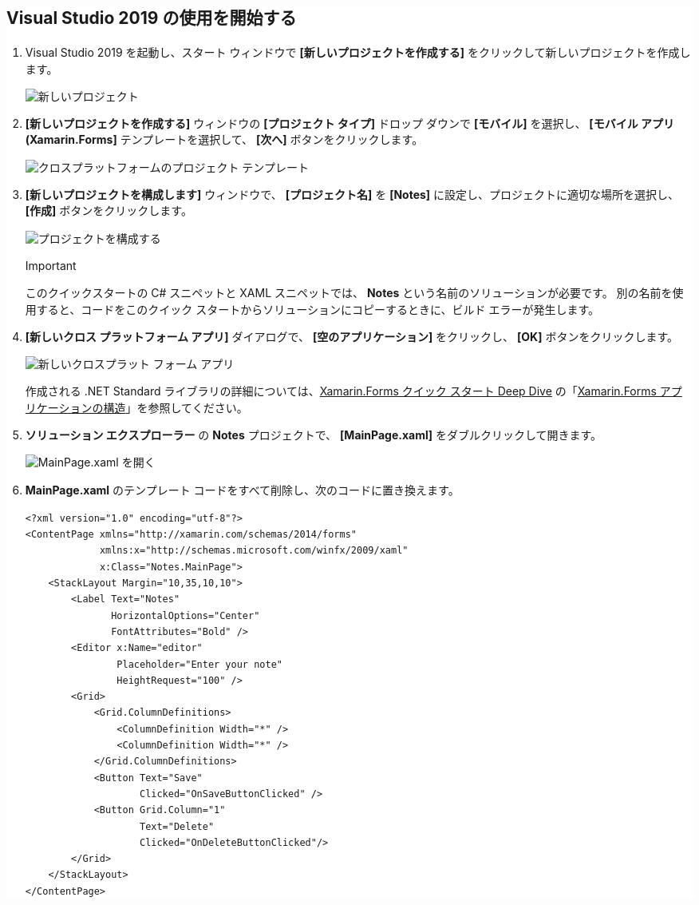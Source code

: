 ## <a name="get-started-with-visual-studio-2019"></a>Visual Studio 2019 の使用を開始する

1. Visual Studio 2019 を起動し、スタート ウィンドウで **[新しいプロジェクトを作成する]** をクリックして新しいプロジェクトを作成します。

    ![新しいプロジェクト](single-page-images/vs/new-solution-2019.png)

2. **[新しいプロジェクトを作成する]** ウィンドウの **[プロジェクト タイプ]** ドロップ ダウンで **[モバイル]** を選択し、 **[モバイル アプリ (Xamarin.Forms]** テンプレートを選択して、 **[次へ]** ボタンをクリックします。

    ![クロスプラットフォームのプロジェクト テンプレート](single-page-images/vs/new-project-2019.png)

3. **[新しいプロジェクトを構成します]** ウィンドウで、 **[プロジェクト名]** を **[Notes]** に設定し、プロジェクトに適切な場所を選択し、 **[作成]** ボタンをクリックします。

    ![プロジェクトを構成する](single-page-images/vs/configure-project.png)

    > [!IMPORTANT]
    > このクイックスタートの C# スニペットと XAML スニペットでは、 **Notes** という名前のソリューションが必要です。 別の名前を使用すると、コードをこのクイック スタートからソリューションにコピーするときに、ビルド エラーが発生します。

4. **[新しいクロス プラットフォーム アプリ]** ダイアログで、 **[空のアプリケーション]** をクリックし、 **[OK]** ボタンをクリックします。

    ![新しいクロスプラット フォーム アプリ](single-page-images/vs/new-app-2019.png)

    作成される .NET Standard ライブラリの詳細については、[Xamarin.Forms クイック スタート Deep Dive](deepdive.md) の「[Xamarin.Forms アプリケーションの構造](deepdive.md#anatomy-of-a-xamarinforms-application)」を参照してください。

5. **ソリューション エクスプローラー** の **Notes** プロジェクトで、 **[MainPage.xaml]** をダブルクリックして開きます。

    ![MainPage.xaml を開く](single-page-images/vs/open-mainpage-xaml-2019.png)

6. **MainPage.xaml** のテンプレート コードをすべて削除し、次のコードに置き換えます。

    ```xaml
    <?xml version="1.0" encoding="utf-8"?>
    <ContentPage xmlns="http://xamarin.com/schemas/2014/forms"
                 xmlns:x="http://schemas.microsoft.com/winfx/2009/xaml"
                 x:Class="Notes.MainPage">
        <StackLayout Margin="10,35,10,10">
            <Label Text="Notes"
                   HorizontalOptions="Center"
                   FontAttributes="Bold" />
            <Editor x:Name="editor"
                    Placeholder="Enter your note"
                    HeightRequest="100" />
            <Grid>
                <Grid.ColumnDefinitions>
                    <ColumnDefinition Width="*" />
                    <ColumnDefinition Width="*" />
                </Grid.ColumnDefinitions>
                <Button Text="Save"
                        Clicked="OnSaveButtonClicked" />
                <Button Grid.Column="1"
                        Text="Delete"
                        Clicked="OnDeleteButtonClicked"/>
            </Grid>
        </StackLayout>
    </ContentPage>
    ```

